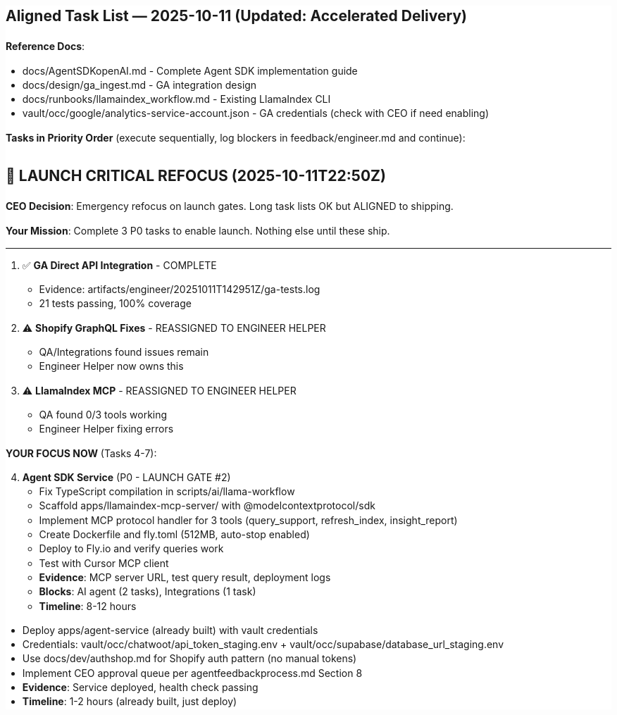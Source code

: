 ## Aligned Task List — 2025-10-11 (Updated: Accelerated Delivery)

**Reference Docs**:
- docs/AgentSDKopenAI.md - Complete Agent SDK implementation guide
- docs/design/ga_ingest.md - GA integration design
- docs/runbooks/llamaindex_workflow.md - Existing LlamaIndex CLI
- vault/occ/google/analytics-service-account.json - GA credentials (check with CEO if need enabling)

**Tasks in Priority Order** (execute sequentially, log blockers in feedback/engineer.md and continue):

## 🚨 LAUNCH CRITICAL REFOCUS (2025-10-11T22:50Z)

**CEO Decision**: Emergency refocus on launch gates. Long task lists OK but ALIGNED to shipping.

**Your Mission**: Complete 3 P0 tasks to enable launch. Nothing else until these ship.

---

1. ✅ **GA Direct API Integration** - COMPLETE  
   - Evidence: artifacts/engineer/20251011T142951Z/ga-tests.log
   - 21 tests passing, 100% coverage

2. ⚠️ **Shopify GraphQL Fixes** - REASSIGNED TO ENGINEER HELPER
   - QA/Integrations found issues remain
   - Engineer Helper now owns this

3. ⚠️ **LlamaIndex MCP** - REASSIGNED TO ENGINEER HELPER  
   - QA found 0/3 tools working
   - Engineer Helper fixing errors

**YOUR FOCUS NOW** (Tasks 4-7):

4. **Agent SDK Service** (P0 - LAUNCH GATE #2)
   - Fix TypeScript compilation in scripts/ai/llama-workflow
   - Scaffold apps/llamaindex-mcp-server/ with @modelcontextprotocol/sdk
   - Implement MCP protocol handler for 3 tools (query_support, refresh_index, insight_report)
   - Create Dockerfile and fly.toml (512MB, auto-stop enabled)
   - Deploy to Fly.io and verify queries work
   - Test with Cursor MCP client
   - **Evidence**: MCP server URL, test query result, deployment logs
   - **Blocks**: AI agent (2 tasks), Integrations (1 task)
   - **Timeline**: 8-12 hours

- Deploy apps/agent-service (already built) with vault credentials
- Credentials: vault/occ/chatwoot/api_token_staging.env + vault/occ/supabase/database_url_staging.env
- Use docs/dev/authshop.md for Shopify auth pattern (no manual tokens)
- Implement CEO approval queue per agentfeedbackprocess.md Section 8
- **Evidence**: Service deployed, health check passing
- **Timeline**: 1-2 hours (already built, just deploy)
